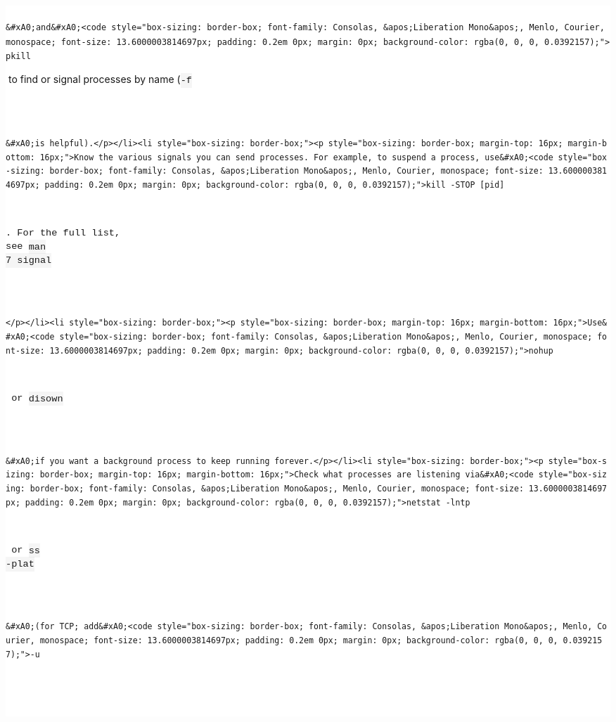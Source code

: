 ```

&#xA0;and&#xA0;<code style="box-sizing: border-box; font-family: Consolas, &apos;Liberation Mono&apos;, Menlo, Courier, monospace; font-size: 13.6000003814697px; padding: 0.2em 0px; margin: 0px; background-color: rgba(0, 0, 0, 0.0392157);">pkill

```

&#xA0;to find or signal processes by name (<code style="box-sizing: border-box; font-family: Consolas, &apos;Liberation Mono&apos;, Menlo, Courier, monospace; font-size: 13.6000003814697px; padding: 0.2em 0px; margin: 0px; background-color: rgba(0, 0, 0, 0.0392157);">-f

```

&#xA0;is helpful).</p></li><li style="box-sizing: border-box;"><p style="box-sizing: border-box; margin-top: 16px; margin-bottom: 16px;">Know the various signals you can send processes. For example, to suspend a process, use&#xA0;<code style="box-sizing: border-box; font-family: Consolas, &apos;Liberation Mono&apos;, Menlo, Courier, monospace; font-size: 13.6000003814697px; padding: 0.2em 0px; margin: 0px; background-color: rgba(0, 0, 0, 0.0392157);">kill -STOP [pid]

```

. For the full list, see&#xA0;<code style="box-sizing: border-box; font-family: Consolas, &apos;Liberation Mono&apos;, Menlo, Courier, monospace; font-size: 13.6000003814697px; padding: 0.2em 0px; margin: 0px; background-color: rgba(0, 0, 0, 0.0392157);">man 7 signal

```

</p></li><li style="box-sizing: border-box;"><p style="box-sizing: border-box; margin-top: 16px; margin-bottom: 16px;">Use&#xA0;<code style="box-sizing: border-box; font-family: Consolas, &apos;Liberation Mono&apos;, Menlo, Courier, monospace; font-size: 13.6000003814697px; padding: 0.2em 0px; margin: 0px; background-color: rgba(0, 0, 0, 0.0392157);">nohup

```

&#xA0;or&#xA0;<code style="box-sizing: border-box; font-family: Consolas, &apos;Liberation Mono&apos;, Menlo, Courier, monospace; font-size: 13.6000003814697px; padding: 0.2em 0px; margin: 0px; background-color: rgba(0, 0, 0, 0.0392157);">disown

```

&#xA0;if you want a background process to keep running forever.</p></li><li style="box-sizing: border-box;"><p style="box-sizing: border-box; margin-top: 16px; margin-bottom: 16px;">Check what processes are listening via&#xA0;<code style="box-sizing: border-box; font-family: Consolas, &apos;Liberation Mono&apos;, Menlo, Courier, monospace; font-size: 13.6000003814697px; padding: 0.2em 0px; margin: 0px; background-color: rgba(0, 0, 0, 0.0392157);">netstat -lntp

```

&#xA0;or&#xA0;<code style="box-sizing: border-box; font-family: Consolas, &apos;Liberation Mono&apos;, Menlo, Courier, monospace; font-size: 13.6000003814697px; padding: 0.2em 0px; margin: 0px; background-color: rgba(0, 0, 0, 0.0392157);">ss -plat

```

&#xA0;(for TCP; add&#xA0;<code style="box-sizing: border-box; font-family: Consolas, &apos;Liberation Mono&apos;, Menlo, Courier, monospace; font-size: 13.6000003814697px; padding: 0.2em 0px; margin: 0px; background-color: rgba(0, 0, 0, 0.0392157);">-u

```

